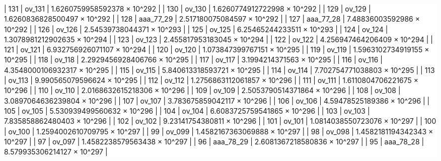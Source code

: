 | 131 | ov_131 | 1.6260759958592378 × 10^292 |
| 130 | ov_130 | 1.6260774912722998 × 10^292 |
| 129 | ov_129 | 1.6260836828500497 × 10^292 |
| 128 | aaa_77_29 | 2.517180075084597 × 10^292 |
| 127 | aaa_77_28 | 7.48836003592986 × 10^292 |
| 126 | ov_126 | 2.54539738044371 × 10^293 |
| 125 | ov_125 | 6.25465244233511 × 10^293 |
| 124 | ov_124 | 1.3078981212902635 × 10^294 |
| 123 | ov_123 | 2.455817953183045 × 10^294 |
| 122 | ov_122 | 4.256947464206409 × 10^294 |
| 121 | ov_121 | 6.932756926071107 × 10^294 |
| 120 | ov_120 | 1.073847399767151 × 10^295 |
| 119 | ov_119 | 1.5963102734919155 × 10^295 |
| 118 | ov_118 | 2.2929456928406766 × 10^295 |
| 117 | ov_117 | 3.1994214371563 × 10^295 |
| 116 | ov_116 | 4.3548000106932317 × 10^295 |
| 115 | ov_115 | 5.840613318593721 × 10^295 |
| 114 | ov_114 | 7.702754771038803 × 10^295 |
| 113 | ov_113 | 9.990565079596624 × 10^295 |
| 112 | ov_112 | 1.2756863112061857 × 10^296 |
| 111 | ov_111 | 1.6110804706221675 × 10^296 |
| 110 | ov_110 | 2.0168632615218306 × 10^296 |
| 109 | ov_109 | 2.5053790514371864 × 10^296 |
| 108 | ov_108 | 3.0897064636239804 × 10^296 |
| 107 | ov_107 | 3.783675859042117 × 10^296 |
| 106 | ov_106 | 4.59478525189386 × 10^296 |
| 105 | ov_105 | 5.530939499560632 × 10^296 |
| 104 | ov_104 | 6.6083725759541865 × 10^296 |
| 103 | ov_103 | 7.835858862480403 × 10^296 |
| 102 | ov_102 | 9.23141754380811 × 10^296 |
| 101 | ov_101 | 1.0814038550723076 × 10^297 |
| 100 | ov_100 | 1.2594002610709795 × 10^297 |
| 99 | ov_099 | 1.4582167363069888 × 10^297 |
| 98 | ov_098 | 1.4582181194342343 × 10^297 |
| 97 | ov_097 | 1.4582238579563438 × 10^297 |
| 96 | aaa_78_29 | 2.6081367218580836 × 10^297 |
| 95 | aaa_78_28 | 8.579935306214127 × 10^297 |
